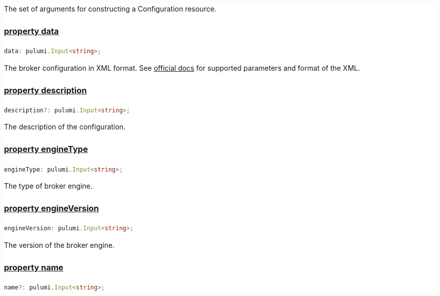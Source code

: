 The set of arguments for constructing a Configuration resource.

<h3 class="pdoc-member-header">
<a class="pdoc-child-name" href="https://github.com/pulumi/pulumi-aws/blob/master/sdk/nodejs/mq/configuration.ts#L143">property data</a>
</h3>

```typescript
data: pulumi.Input<string>;
```


The broker configuration in XML format.
See [official docs](https://docs.aws.amazon.com/amazon-mq/latest/developer-guide/amazon-mq-broker-configuration-parameters.html)
for supported parameters and format of the XML.

<h3 class="pdoc-member-header">
<a class="pdoc-child-name" href="https://github.com/pulumi/pulumi-aws/blob/master/sdk/nodejs/mq/configuration.ts#L147">property description</a>
</h3>

```typescript
description?: pulumi.Input<string>;
```


The description of the configuration.

<h3 class="pdoc-member-header">
<a class="pdoc-child-name" href="https://github.com/pulumi/pulumi-aws/blob/master/sdk/nodejs/mq/configuration.ts#L151">property engineType</a>
</h3>

```typescript
engineType: pulumi.Input<string>;
```


The type of broker engine.

<h3 class="pdoc-member-header">
<a class="pdoc-child-name" href="https://github.com/pulumi/pulumi-aws/blob/master/sdk/nodejs/mq/configuration.ts#L155">property engineVersion</a>
</h3>

```typescript
engineVersion: pulumi.Input<string>;
```


The version of the broker engine.

<h3 class="pdoc-member-header">
<a class="pdoc-child-name" href="https://github.com/pulumi/pulumi-aws/blob/master/sdk/nodejs/mq/configuration.ts#L159">property name</a>
</h3>

```typescript
name?: pulumi.Input<string>;
```
